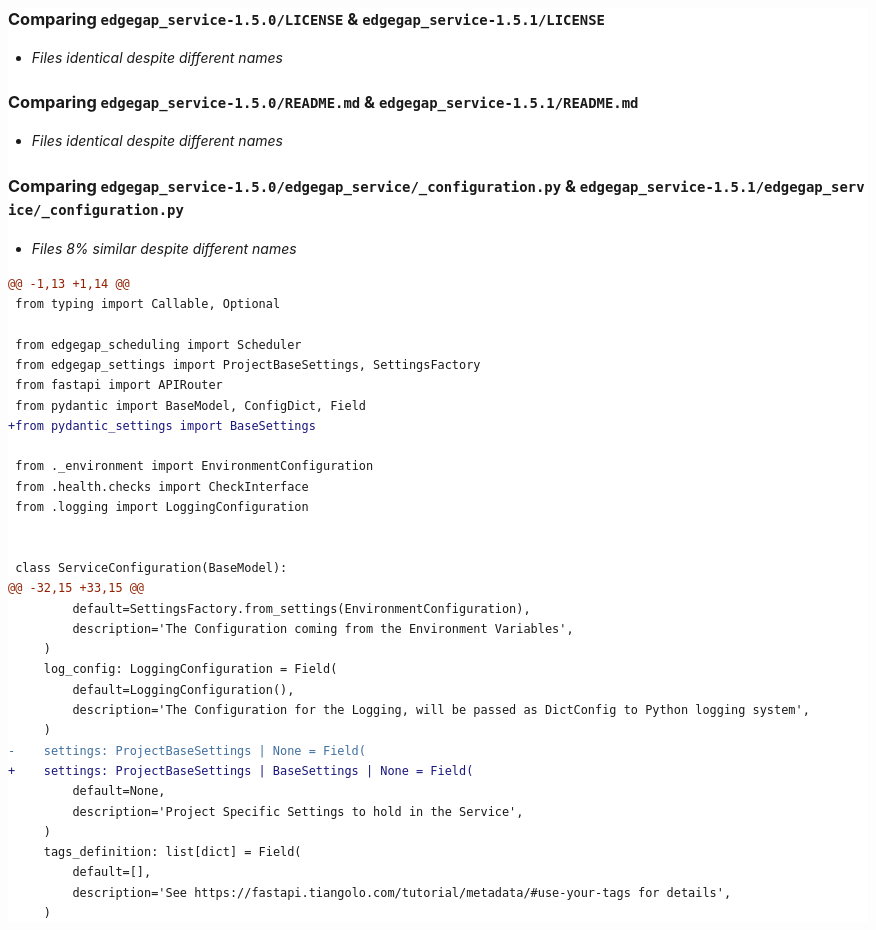 ```diff
```

### Comparing `edgegap_service-1.5.0/LICENSE` & `edgegap_service-1.5.1/LICENSE`

 * *Files identical despite different names*

### Comparing `edgegap_service-1.5.0/README.md` & `edgegap_service-1.5.1/README.md`

 * *Files identical despite different names*

### Comparing `edgegap_service-1.5.0/edgegap_service/_configuration.py` & `edgegap_service-1.5.1/edgegap_service/_configuration.py`

 * *Files 8% similar despite different names*

```diff
@@ -1,13 +1,14 @@
 from typing import Callable, Optional
 
 from edgegap_scheduling import Scheduler
 from edgegap_settings import ProjectBaseSettings, SettingsFactory
 from fastapi import APIRouter
 from pydantic import BaseModel, ConfigDict, Field
+from pydantic_settings import BaseSettings
 
 from ._environment import EnvironmentConfiguration
 from .health.checks import CheckInterface
 from .logging import LoggingConfiguration
 
 
 class ServiceConfiguration(BaseModel):
@@ -32,15 +33,15 @@
         default=SettingsFactory.from_settings(EnvironmentConfiguration),
         description='The Configuration coming from the Environment Variables',
     )
     log_config: LoggingConfiguration = Field(
         default=LoggingConfiguration(),
         description='The Configuration for the Logging, will be passed as DictConfig to Python logging system',
     )
-    settings: ProjectBaseSettings | None = Field(
+    settings: ProjectBaseSettings | BaseSettings | None = Field(
         default=None,
         description='Project Specific Settings to hold in the Service',
     )
     tags_definition: list[dict] = Field(
         default=[],
         description='See https://fastapi.tiangolo.com/tutorial/metadata/#use-your-tags for details',
     )
```
